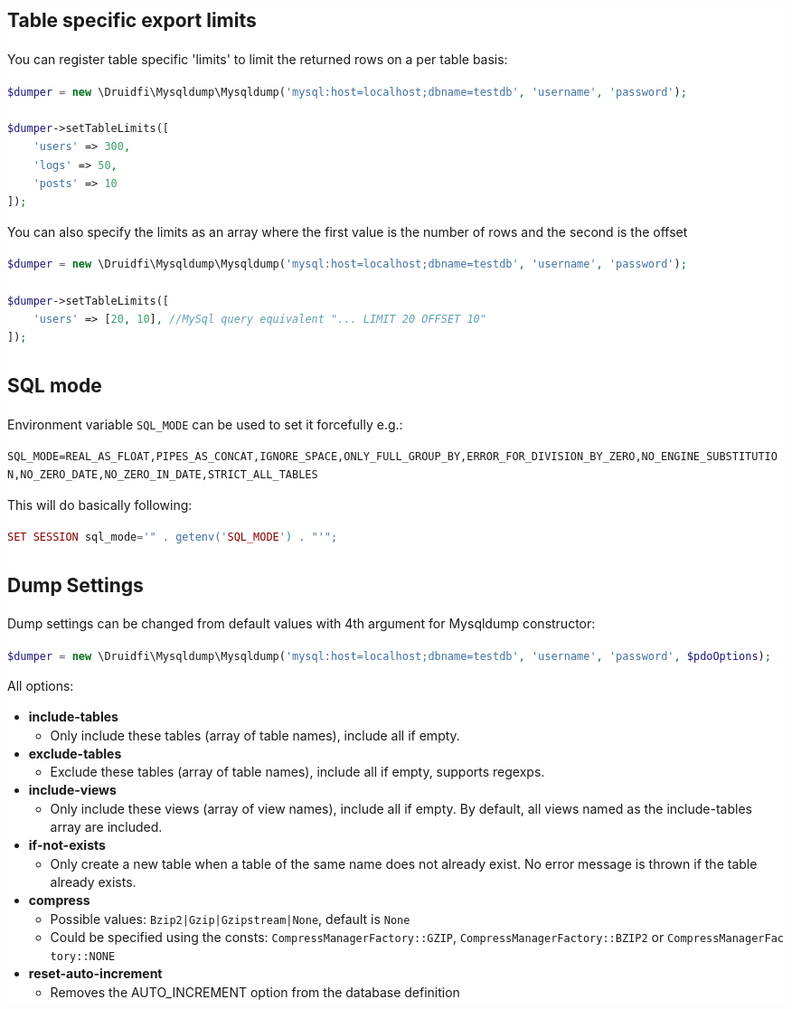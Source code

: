 ## Table specific export limits

You can register table specific 'limits' to limit the returned rows on a per table basis:

```php
$dumper = new \Druidfi\Mysqldump\Mysqldump('mysql:host=localhost;dbname=testdb', 'username', 'password');

$dumper->setTableLimits([
    'users' => 300,
    'logs' => 50,
    'posts' => 10
]);
```
You can also specify the limits as an array where the first value is the number of rows and the second is the offset

```php
$dumper = new \Druidfi\Mysqldump\Mysqldump('mysql:host=localhost;dbname=testdb', 'username', 'password');

$dumper->setTableLimits([
    'users' => [20, 10], //MySql query equivalent "... LIMIT 20 OFFSET 10"
]);
```

## SQL mode

Environment variable `SQL_MODE` can be used to set it forcefully e.g.:

```dotenv
SQL_MODE=REAL_AS_FLOAT,PIPES_AS_CONCAT,IGNORE_SPACE,ONLY_FULL_GROUP_BY,ERROR_FOR_DIVISION_BY_ZERO,NO_ENGINE_SUBSTITUTION,NO_ZERO_DATE,NO_ZERO_IN_DATE,STRICT_ALL_TABLES
```

This will do basically following:

```php
SET SESSION sql_mode='" . getenv('SQL_MODE') . "'";
```

## Dump Settings

Dump settings can be changed from default values with 4th argument for Mysqldump constructor:

```php
$dumper = new \Druidfi\Mysqldump\Mysqldump('mysql:host=localhost;dbname=testdb', 'username', 'password', $pdoOptions);
```

All options:

- **include-tables**
  - Only include these tables (array of table names), include all if empty.
- **exclude-tables**
  - Exclude these tables (array of table names), include all if empty, supports regexps.
- **include-views**
  - Only include these views (array of view names), include all if empty. By default, all views named as the include-tables array are included.
- **if-not-exists**
  - Only create a new table when a table of the same name does not already exist. No error message is thrown if the table already exists. 
- **compress**
  - Possible values: `Bzip2|Gzip|Gzipstream|None`, default is `None`
  - Could be specified using the consts: `CompressManagerFactory::GZIP`, `CompressManagerFactory::BZIP2` or `CompressManagerFactory::NONE`
- **reset-auto-increment**
  - Removes the AUTO_INCREMENT option from the database definition